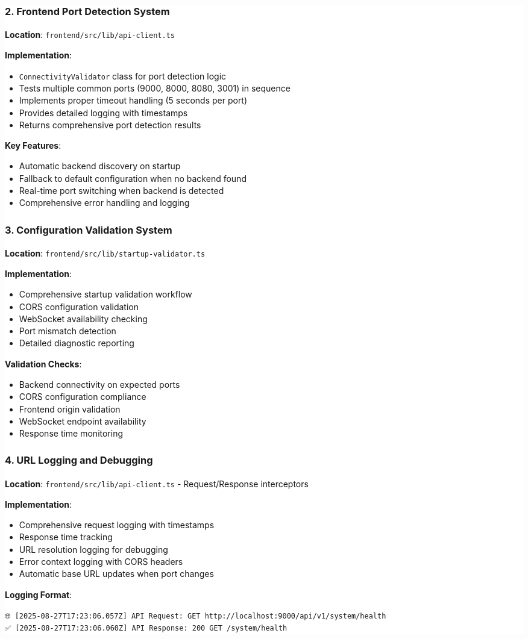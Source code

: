 ### 2. Frontend Port Detection System

**Location**: `frontend/src/lib/api-client.ts`

**Implementation**:

- `ConnectivityValidator` class for port detection logic
- Tests multiple common ports (9000, 8000, 8080, 3001) in sequence
- Implements proper timeout handling (5 seconds per port)
- Provides detailed logging with timestamps
- Returns comprehensive port detection results

**Key Features**:

- Automatic backend discovery on startup
- Fallback to default configuration when no backend found
- Real-time port switching when backend is detected
- Comprehensive error handling and logging

### 3. Configuration Validation System

**Location**: `frontend/src/lib/startup-validator.ts`

**Implementation**:

- Comprehensive startup validation workflow
- CORS configuration validation
- WebSocket availability checking
- Port mismatch detection
- Detailed diagnostic reporting

**Validation Checks**:

- Backend connectivity on expected ports
- CORS configuration compliance
- Frontend origin validation
- WebSocket endpoint availability
- Response time monitoring

### 4. URL Logging and Debugging

**Location**: `frontend/src/lib/api-client.ts` - Request/Response interceptors

**Implementation**:

- Comprehensive request logging with timestamps
- Response time tracking
- URL resolution logging for debugging
- Error context logging with CORS headers
- Automatic base URL updates when port changes

**Logging Format**:

```
🌐 [2025-08-27T17:23:06.057Z] API Request: GET http://localhost:9000/api/v1/system/health
✅ [2025-08-27T17:23:06.060Z] API Response: 200 GET /system/health
```
